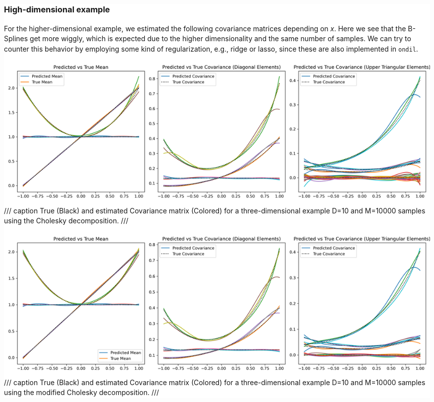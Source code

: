 ### High-dimensional example

For the higher-dimensional example, we estimated the following covariance matrices depending on $x$. Here we see that the B-Splines get more wiggly, which is expected due to the higher dimensionality and the same number of samples. We can try to counter this behavior by employing some kind of regularization, e.g., ridge or lasso, since these are also implemented in `ondil`.    

![True (Black) and estimated Covariance matrix (Colored) for a three-dimensional example.](assets/figure_multivariate_cd_10_10000.png)
/// caption
True (Black) and estimated Covariance matrix (Colored) for a three-dimensional example D=10 and M=10000 samples using the Cholesky decomposition.
///

![True (Black) and estimated Covariance matrix (Colored) for a three-dimensional example.](assets/figure_multivariate_mcd_10_10000.png)
/// caption
True (Black) and estimated Covariance matrix (Colored) for a three-dimensional example D=10 and M=10000 samples using the modified Cholesky decomposition.
///